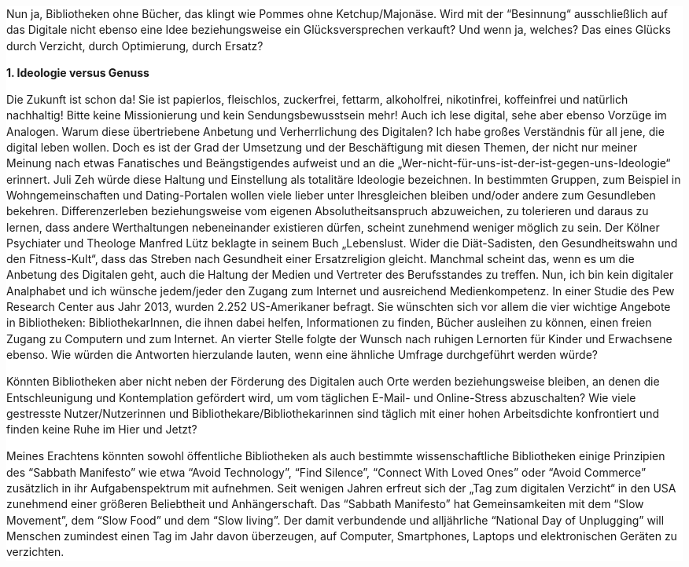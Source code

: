 Nun ja, Bibliotheken ohne Bücher, das klingt wie Pommes ohne
Ketchup/Majonäse. Wird mit der “Besinnung“ ausschließlich auf das
Digitale nicht ebenso eine Idee beziehungsweise ein Glücksversprechen
verkauft? Und wenn ja, welches? Das eines Glücks durch Verzicht, durch
Optimierung, durch Ersatz?

**1. Ideologie versus Genuss**

Die Zukunft ist schon da! Sie ist papierlos, fleischlos, zuckerfrei,
fettarm, alkoholfrei, nikotinfrei, koffeinfrei und natürlich nachhaltig!
Bitte keine Missionierung und kein Sendungsbewusstsein mehr! Auch ich
lese digital, sehe aber ebenso Vorzüge im Analogen. Warum diese
übertriebene Anbetung und Verherrlichung des Digitalen? Ich habe großes
Verständnis für all jene, die digital leben wollen. Doch es ist der Grad
der Umsetzung und der Beschäftigung mit diesen Themen, der nicht nur
meiner Meinung nach etwas Fanatisches und Beängstigendes aufweist und an
die „Wer-nicht-für-uns-ist-der-ist-gegen-uns-Ideologie“ erinnert. Juli
Zeh würde diese Haltung und Einstellung als totalitäre Ideologie
bezeichnen. In bestimmten Gruppen, zum Beispiel in Wohngemeinschaften
und Dating-Portalen wollen viele lieber unter Ihresgleichen bleiben
und/oder andere zum Gesundleben bekehren. Differenzerleben
beziehungsweise vom eigenen Absolutheitsanspruch abzuweichen, zu
tolerieren und daraus zu lernen, dass andere Werthaltungen nebeneinander
existieren dürfen, scheint zunehmend weniger möglich zu sein. Der Kölner
Psychiater und Theologe Manfred Lütz beklagte in seinem Buch
„Lebenslust. Wider die Diät-Sadisten, den Gesundheitswahn und den
Fitness-Kult“, dass das Streben nach Gesundheit einer Ersatzreligion
gleicht. Manchmal scheint das, wenn es um die Anbetung des Digitalen
geht, auch die Haltung der Medien und Vertreter des Berufsstandes zu
treffen. Nun, ich bin kein digitaler Analphabet und ich wünsche
jedem/jeder den Zugang zum Internet und ausreichend Medienkompetenz. In
einer Studie des Pew Research Center aus Jahr 2013, wurden 2.252
US-Amerikaner befragt. Sie wünschten sich vor allem die vier wichtige
Angebote in Bibliotheken: BibliothekarInnen, die ihnen dabei helfen,
Informationen zu finden, Bücher ausleihen zu können, einen freien Zugang
zu Computern und zum Internet. An vierter Stelle folgte der Wunsch nach
ruhigen Lernorten für Kinder und Erwachsene ebenso. Wie würden die
Antworten hierzulande lauten, wenn eine ähnliche Umfrage durchgeführt
werden würde?

Könnten Bibliotheken aber nicht neben der Förderung des Digitalen auch
Orte werden beziehungsweise bleiben, an denen die Entschleunigung und
Kontemplation gefördert wird, um vom täglichen E-Mail- und Online-Stress
abzuschalten? Wie viele gestresste Nutzer/Nutzerinnen und
Bibliothekare/Bibliothekarinnen sind täglich mit einer hohen
Arbeitsdichte konfrontiert und finden keine Ruhe im Hier und Jetzt?

Meines Erachtens könnten sowohl öffentliche Bibliotheken als auch
bestimmte wissenschaftliche Bibliotheken einige Prinzipien des “Sabbath
Manifesto” wie etwa “Avoid Technology”, “Find Silence”, “Connect With
Loved Ones” oder “Avoid Commerce” zusätzlich in ihr Aufgabenspektrum mit
aufnehmen. Seit wenigen Jahren erfreut sich der „Tag zum digitalen
Verzicht“ in den USA zunehmend einer größeren Beliebtheit und
Anhängerschaft. Das “Sabbath Manifesto” hat Gemeinsamkeiten mit dem
“Slow Movement”, dem “Slow Food” und dem “Slow living”. Der damit
verbundende und alljährliche “National Day of Unplugging” will Menschen
zumindest einen Tag im Jahr davon überzeugen, auf Computer, Smartphones,
Laptops und elektronischen Geräten zu verzichten.
